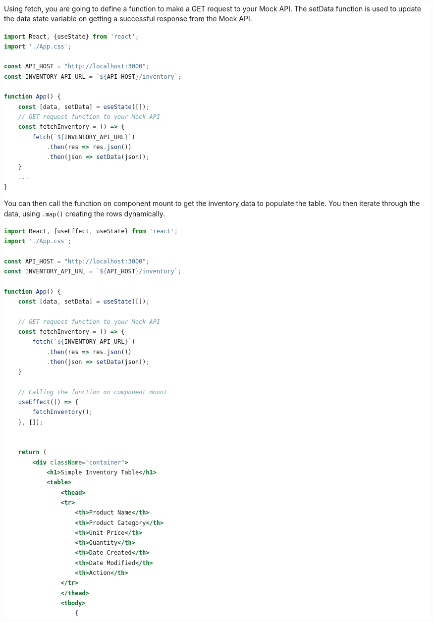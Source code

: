 Using fetch, you are going to define a function to make a GET request to your Mock API. The setData function is used to update the data state variable on getting
a successful response from the Mock API.

```jsx
import React, {useState} from 'react';
import './App.css';

const API_HOST = "http://localhost:3000";
const INVENTORY_API_URL = `${API_HOST}/inventory`;

function App() {
    const [data, setData] = useState([]);
    // GET request function to your Mock API
    const fetchInventory = () => {
        fetch(`${INVENTORY_API_URL}`)
            .then(res => res.json())
            .then(json => setData(json));
    }
    ...
}
```

You can then call the function on component mount to get the inventory data to populate the table. 
You then iterate through the data, using `.map()` creating the rows dynamically.
```jsx
import React, {useEffect, useState} from 'react';
import './App.css';

const API_HOST = "http://localhost:3000";
const INVENTORY_API_URL = `${API_HOST}/inventory`;

function App() {
    const [data, setData] = useState([]);

    // GET request function to your Mock API
    const fetchInventory = () => {
        fetch(`${INVENTORY_API_URL}`)
            .then(res => res.json())
            .then(json => setData(json));
    }
    
    // Calling the function on component mount
    useEffect(() => {
        fetchInventory();
    }, []);


    return (
        <div className="container">
            <h1>Simple Inventory Table</h1>
            <table>
                <thead>
                <tr>
                    <th>Product Name</th>
                    <th>Product Category</th>
                    <th>Unit Price</th>
                    <th>Quantity</th>
                    <th>Date Created</th>
                    <th>Date Modified</th>
                    <th>Action</th>
                </tr>
                </thead>
                <tbody>
                    {
```
